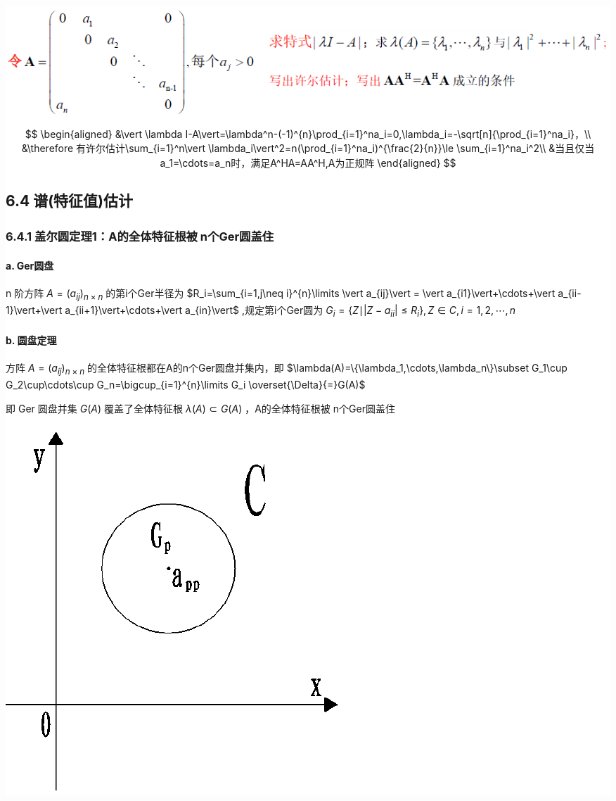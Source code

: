 
![image-20221211165644871](6.范数理论/image-20221211165644871.png)
$$
\begin{aligned}
&\vert \lambda I-A\vert=\lambda^n-(-1)^{n}\prod_{i=1}^na_i=0,\lambda_i=-\sqrt[n]{\prod_{i=1}^na_i}，\\
&\therefore 有许尔估计\sum_{i=1}^n\vert \lambda_i\vert^2=n(\prod_{i=1}^na_i)^{\frac{2}{n}}\le \sum_{i=1}^na_i^2\\
&当且仅当a_1=\cdots=a_n时，满足A^HA=AA^H,A为正规阵
\end{aligned}
$$

## 6.4 谱(特征值)估计

### 6.4.1 盖尔圆定理1：A的全体特征根被 n个Ger圆盖住

#### a. Ger圆盘

n 阶方阵 $A=(a_{ij})_{n\times n}$ 的第i个Ger半径为 $R_i=\sum_{i=1,j\neq i}^{n}\limits \vert a_{ij}\vert = \vert a_{i1}\vert+\cdots+\vert a_{ii-1}\vert+\vert a_{ii+1}\vert+\cdots+\vert a_{in}\vert$ ,规定第i个Ger圆为 $G_i=\{Z\mid \vert Z-a_{ii}\vert\le R_i\},Z\in C,i=1,2,\cdots,n$ 

#### b. 圆盘定理

方阵 $A=(a_{ij})_{n\times n}$ 的全体特征根都在A的n个Ger圆盘并集内，即 $\lambda(A)=\{\lambda_1,\cdots,\lambda_n\}\subset G_1\cup G_2\cup\cdots\cup G_n=\bigcup_{i=1}^{n}\limits G_i \overset{\Delta}{=}G(A)$ 

即 Ger 圆盘并集 $G(A)$ 覆盖了全体特征根 $\lambda(A)\subset G(A)$ ，A的全体特征根被 n个Ger圆盖住

![image-20221211173815760](6.范数理论/image-20221211173815760.png)
